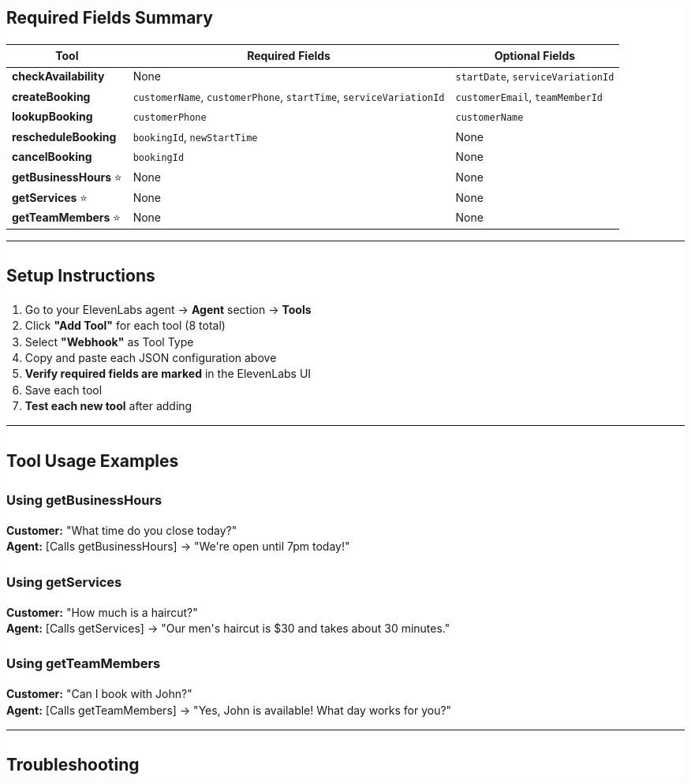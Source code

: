 
## Required Fields Summary

| Tool | Required Fields | Optional Fields |
|------|----------------|-----------------|
| **checkAvailability** | None | `startDate`, `serviceVariationId` |
| **createBooking** | `customerName`, `customerPhone`, `startTime`, `serviceVariationId` | `customerEmail`, `teamMemberId` |
| **lookupBooking** | `customerPhone` | `customerName` |
| **rescheduleBooking** | `bookingId`, `newStartTime` | None |
| **cancelBooking** | `bookingId` | None |
| **getBusinessHours** ⭐ | None | None |
| **getServices** ⭐ | None | None |
| **getTeamMembers** ⭐ | None | None |

---

## Setup Instructions

1. Go to your ElevenLabs agent → **Agent** section → **Tools**
2. Click **"Add Tool"** for each tool (8 total)
3. Select **"Webhook"** as Tool Type
4. Copy and paste each JSON configuration above
5. **Verify required fields are marked** in the ElevenLabs UI
6. Save each tool
7. **Test each new tool** after adding

---

## Tool Usage Examples

### Using getBusinessHours
**Customer:** "What time do you close today?"  
**Agent:** [Calls getBusinessHours] → "We're open until 7pm today!"

### Using getServices
**Customer:** "How much is a haircut?"  
**Agent:** [Calls getServices] → "Our men's haircut is $30 and takes about 30 minutes."

### Using getTeamMembers
**Customer:** "Can I book with John?"  
**Agent:** [Calls getTeamMembers] → "Yes, John is available! What day works for you?"

---

## Troubleshooting
